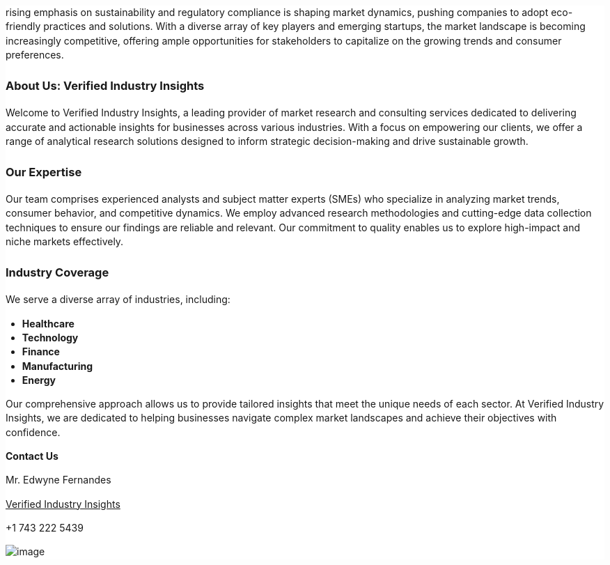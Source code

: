 rising emphasis on sustainability and regulatory compliance is shaping market dynamics, pushing companies to adopt eco-friendly practices and solutions. With a diverse array of key players and emerging startups, the market landscape is becoming increasingly competitive, offering ample opportunities for stakeholders to capitalize on the growing trends and consumer preferences.</p><h3>About Us: Verified Industry Insights</h3><p>Welcome to Verified Industry Insights, a leading provider of market research and consulting services dedicated to delivering accurate and actionable insights for businesses across various industries. With a focus on empowering our clients, we offer a range of analytical research solutions designed to inform strategic decision-making and drive sustainable growth.</p><h3>Our Expertise</h3><p>Our team comprises experienced analysts and subject matter experts (SMEs) who specialize in analyzing market trends, consumer behavior, and competitive dynamics. We employ advanced research methodologies and cutting-edge data collection techniques to ensure our findings are reliable and relevant. Our commitment to quality enables us to explore high-impact and niche markets effectively.</p><h3>Industry Coverage</h3><p>We serve a diverse array of industries, including:</p><ul><li><strong>Healthcare</strong></li><li><strong>Technology</strong></li><li><strong>Finance</strong></li><li><strong>Manufacturing</strong></li><li><strong>Energy</strong></li></ul><p>Our comprehensive approach allows us to provide tailored insights that meet the unique needs of each sector. At Verified Industry Insights, we are dedicated to helping businesses navigate complex market landscapes and achieve their objectives with confidence.</p><p><strong>Contact Us</strong></p><p>Mr. Edwyne Fernandes</p><p><a href="https://www.verifiedindustryinsights.com/">Verified Industry Insights</a></p><p>+1 743 222 5439</p>
![image](https://github.com/user-attachments/assets/a57da2f0-4dff-4c54-a878-40e149c6ed62)
